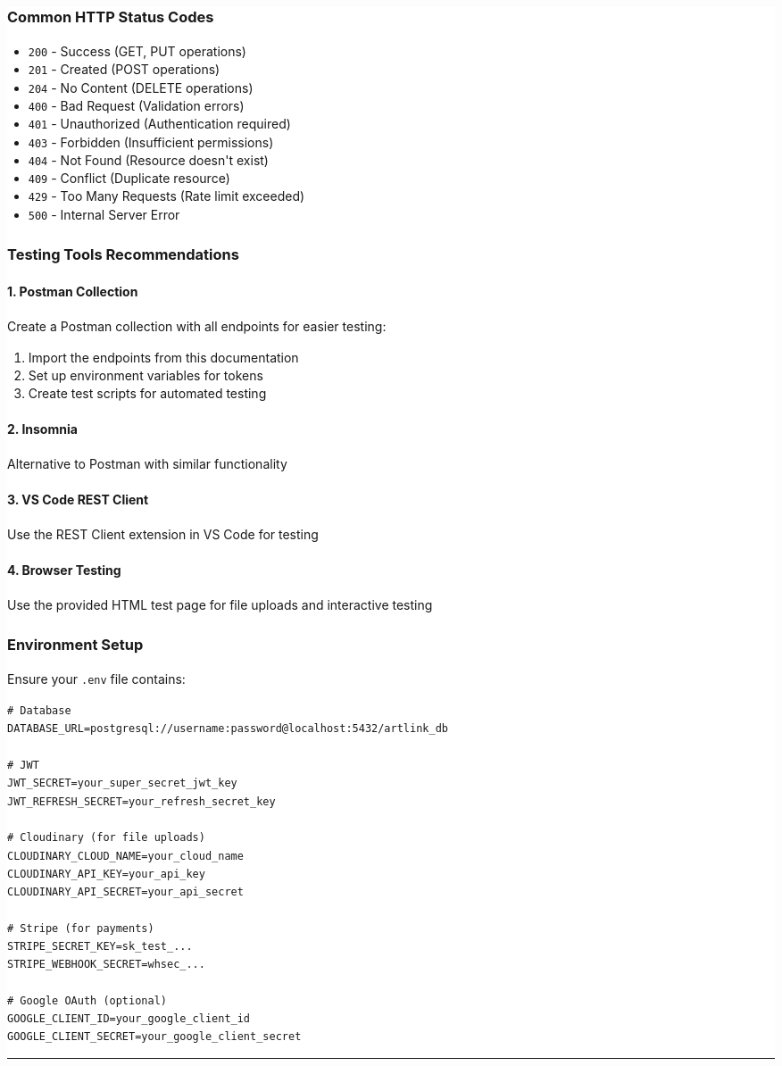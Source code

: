 ### Common HTTP Status Codes
- `200` - Success (GET, PUT operations)
- `201` - Created (POST operations)
- `204` - No Content (DELETE operations)
- `400` - Bad Request (Validation errors)
- `401` - Unauthorized (Authentication required)
- `403` - Forbidden (Insufficient permissions)
- `404` - Not Found (Resource doesn't exist)
- `409` - Conflict (Duplicate resource)
- `429` - Too Many Requests (Rate limit exceeded)
- `500` - Internal Server Error

### Testing Tools Recommendations

#### 1. Postman Collection
Create a Postman collection with all endpoints for easier testing:
1. Import the endpoints from this documentation
2. Set up environment variables for tokens
3. Create test scripts for automated testing

#### 2. Insomnia
Alternative to Postman with similar functionality

#### 3. VS Code REST Client
Use the REST Client extension in VS Code for testing

#### 4. Browser Testing
Use the provided HTML test page for file uploads and interactive testing

### Environment Setup
Ensure your `.env` file contains:

```env
# Database
DATABASE_URL=postgresql://username:password@localhost:5432/artlink_db

# JWT
JWT_SECRET=your_super_secret_jwt_key
JWT_REFRESH_SECRET=your_refresh_secret_key

# Cloudinary (for file uploads)
CLOUDINARY_CLOUD_NAME=your_cloud_name
CLOUDINARY_API_KEY=your_api_key
CLOUDINARY_API_SECRET=your_api_secret

# Stripe (for payments)
STRIPE_SECRET_KEY=sk_test_...
STRIPE_WEBHOOK_SECRET=whsec_...

# Google OAuth (optional)
GOOGLE_CLIENT_ID=your_google_client_id
GOOGLE_CLIENT_SECRET=your_google_client_secret
```

---